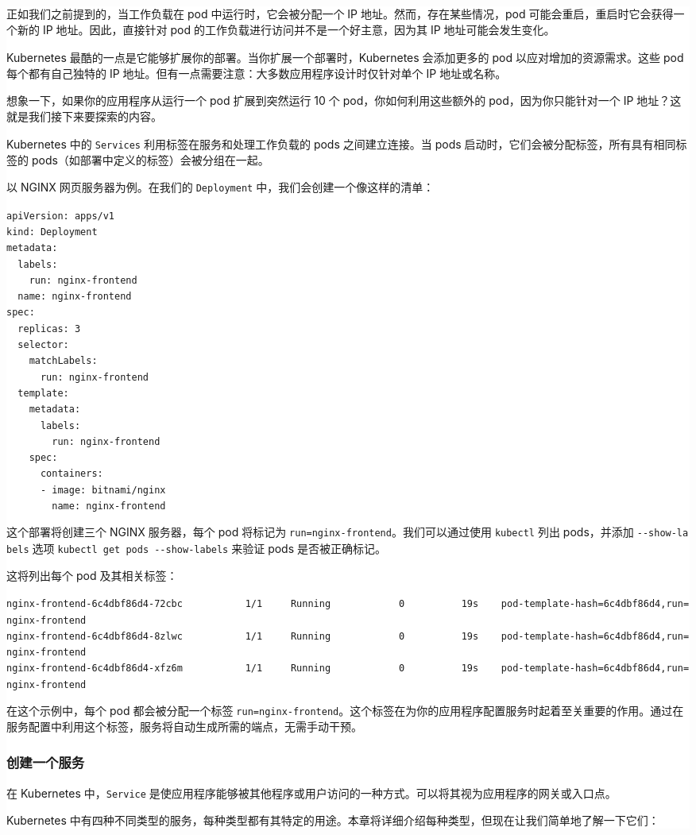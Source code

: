 正如我们之前提到的，当工作负载在 pod 中运行时，它会被分配一个 IP 地址。然而，存在某些情况，pod 可能会重启，重启时它会获得一个新的 IP 地址。因此，直接针对 pod 的工作负载进行访问并不是一个好主意，因为其 IP 地址可能会发生变化。

Kubernetes 最酷的一点是它能够扩展你的部署。当你扩展一个部署时，Kubernetes 会添加更多的 pod 以应对增加的资源需求。这些 pod 每个都有自己独特的 IP 地址。但有一点需要注意：大多数应用程序设计时仅针对单个 IP 地址或名称。

想象一下，如果你的应用程序从运行一个 pod 扩展到突然运行 10 个 pod，你如何利用这些额外的 pod，因为你只能针对一个 IP 地址？这就是我们接下来要探索的内容。

Kubernetes 中的 `Services` 利用标签在服务和处理工作负载的 pods 之间建立连接。当 pods 启动时，它们会被分配标签，所有具有相同标签的 pods（如部署中定义的标签）会被分组在一起。

以 NGINX 网页服务器为例。在我们的 `Deployment` 中，我们会创建一个像这样的清单：

```
apiVersion: apps/v1
kind: Deployment
metadata:
  labels:
    run: nginx-frontend
  name: nginx-frontend
spec:
  replicas: 3
  selector:
    matchLabels:
      run: nginx-frontend
  template:
    metadata:
      labels:
        run: nginx-frontend
    spec:
      containers:
      - image: bitnami/nginx
        name: nginx-frontend 
```

这个部署将创建三个 NGINX 服务器，每个 pod 将标记为 `run=nginx-frontend`。我们可以通过使用 `kubectl` 列出 pods，并添加 `--show-labels` 选项 `kubectl get pods --show-labels` 来验证 pods 是否被正确标记。

这将列出每个 pod 及其相关标签：

```
nginx-frontend-6c4dbf86d4-72cbc           1/1     Running            0          19s    pod-template-hash=6c4dbf86d4,run=nginx-frontend
nginx-frontend-6c4dbf86d4-8zlwc           1/1     Running            0          19s    pod-template-hash=6c4dbf86d4,run=nginx-frontend
nginx-frontend-6c4dbf86d4-xfz6m           1/1     Running            0          19s    pod-template-hash=6c4dbf86d4,run=nginx-frontend 
```

在这个示例中，每个 pod 都会被分配一个标签 `run=nginx-frontend`。这个标签在为你的应用程序配置服务时起着至关重要的作用。通过在服务配置中利用这个标签，服务将自动生成所需的端点，无需手动干预。

### 创建一个服务

在 Kubernetes 中，`Service` 是使应用程序能够被其他程序或用户访问的一种方式。可以将其视为应用程序的网关或入口点。

Kubernetes 中有四种不同类型的服务，每种类型都有其特定的用途。本章将详细介绍每种类型，但现在让我们简单地了解一下它们：
